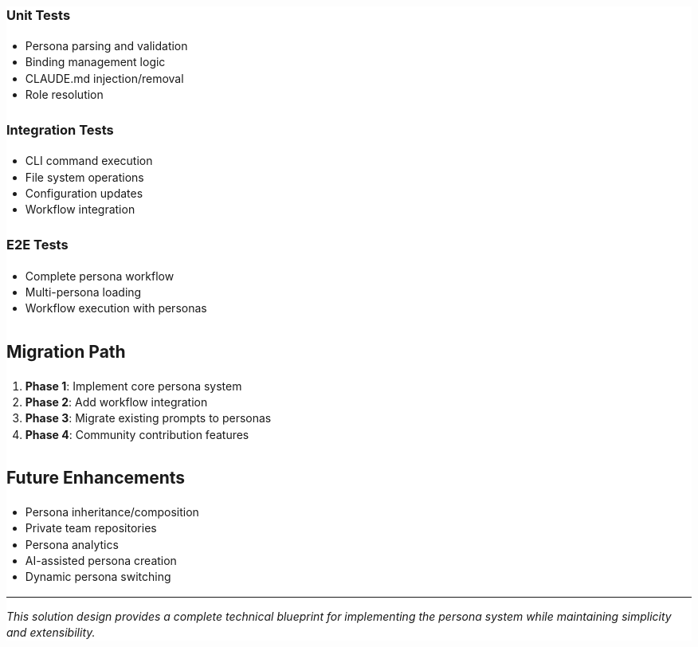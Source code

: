 ### Unit Tests
- Persona parsing and validation
- Binding management logic
- CLAUDE.md injection/removal
- Role resolution

### Integration Tests
- CLI command execution
- File system operations
- Configuration updates
- Workflow integration

### E2E Tests
- Complete persona workflow
- Multi-persona loading
- Workflow execution with personas

## Migration Path

1. **Phase 1**: Implement core persona system
2. **Phase 2**: Add workflow integration
3. **Phase 3**: Migrate existing prompts to personas
4. **Phase 4**: Community contribution features

## Future Enhancements

- Persona inheritance/composition
- Private team repositories
- Persona analytics
- AI-assisted persona creation
- Dynamic persona switching

---

*This solution design provides a complete technical blueprint for implementing the persona system while maintaining simplicity and extensibility.*